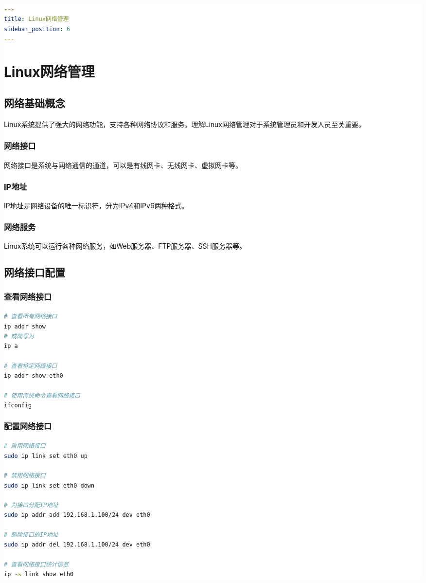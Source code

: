 ```yaml
---
title: Linux网络管理
sidebar_position: 6
---
```


# Linux网络管理

## 网络基础概念

Linux系统提供了强大的网络功能，支持各种网络协议和服务。理解Linux网络管理对于系统管理员和开发人员至关重要。

### 网络接口

网络接口是系统与网络通信的通道，可以是有线网卡、无线网卡、虚拟网卡等。

### IP地址

IP地址是网络设备的唯一标识符，分为IPv4和IPv6两种格式。

### 网络服务

Linux系统可以运行各种网络服务，如Web服务器、FTP服务器、SSH服务器等。

## 网络接口配置

### 查看网络接口

```bash
# 查看所有网络接口
ip addr show
# 或简写为
ip a

# 查看特定网络接口
ip addr show eth0

# 使用传统命令查看网络接口
ifconfig
```

### 配置网络接口

```bash
# 启用网络接口
sudo ip link set eth0 up

# 禁用网络接口
sudo ip link set eth0 down

# 为接口分配IP地址
sudo ip addr add 192.168.1.100/24 dev eth0

# 删除接口的IP地址
sudo ip addr del 192.168.1.100/24 dev eth0

# 查看网络接口统计信息
ip -s link show eth0
```
